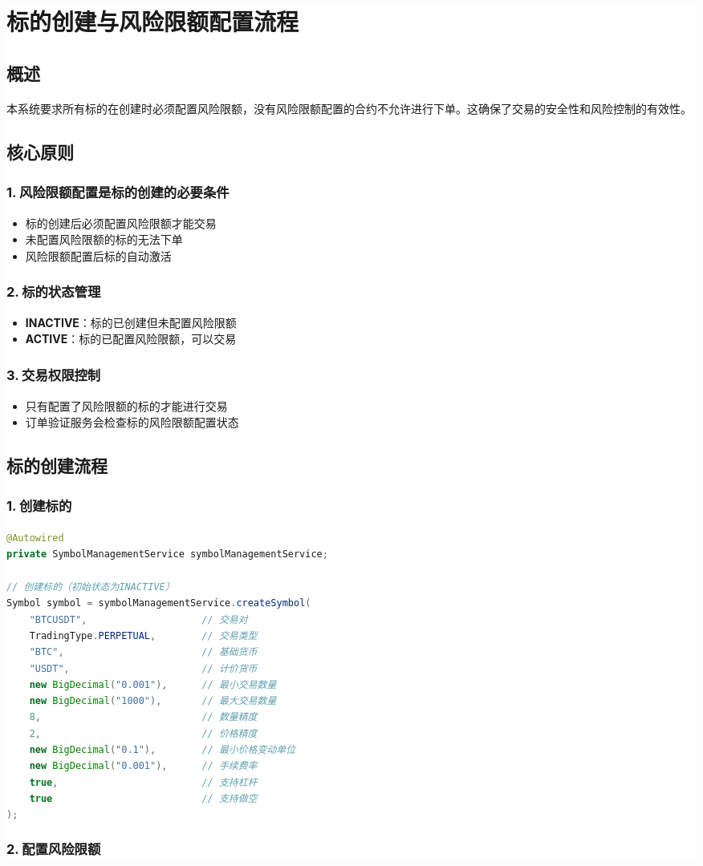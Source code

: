 # 标的创建与风险限额配置流程

## 概述

本系统要求所有标的在创建时必须配置风险限额，没有风险限额配置的合约不允许进行下单。这确保了交易的安全性和风险控制的有效性。

## 核心原则

### 1. 风险限额配置是标的创建的必要条件
- 标的创建后必须配置风险限额才能交易
- 未配置风险限额的标的无法下单
- 风险限额配置后标的自动激活

### 2. 标的状态管理
- **INACTIVE**：标的已创建但未配置风险限额
- **ACTIVE**：标的已配置风险限额，可以交易

### 3. 交易权限控制
- 只有配置了风险限额的标的才能进行交易
- 订单验证服务会检查标的风险限额配置状态

## 标的创建流程

### 1. 创建标的

```java
@Autowired
private SymbolManagementService symbolManagementService;

// 创建标的（初始状态为INACTIVE）
Symbol symbol = symbolManagementService.createSymbol(
    "BTCUSDT",                    // 交易对
    TradingType.PERPETUAL,        // 交易类型
    "BTC",                        // 基础货币
    "USDT",                       // 计价货币
    new BigDecimal("0.001"),      // 最小交易数量
    new BigDecimal("1000"),       // 最大交易数量
    8,                            // 数量精度
    2,                            // 价格精度
    new BigDecimal("0.1"),        // 最小价格变动单位
    new BigDecimal("0.001"),      // 手续费率
    true,                         // 支持杠杆
    true                          // 支持做空
);
```

### 2. 配置风险限额
